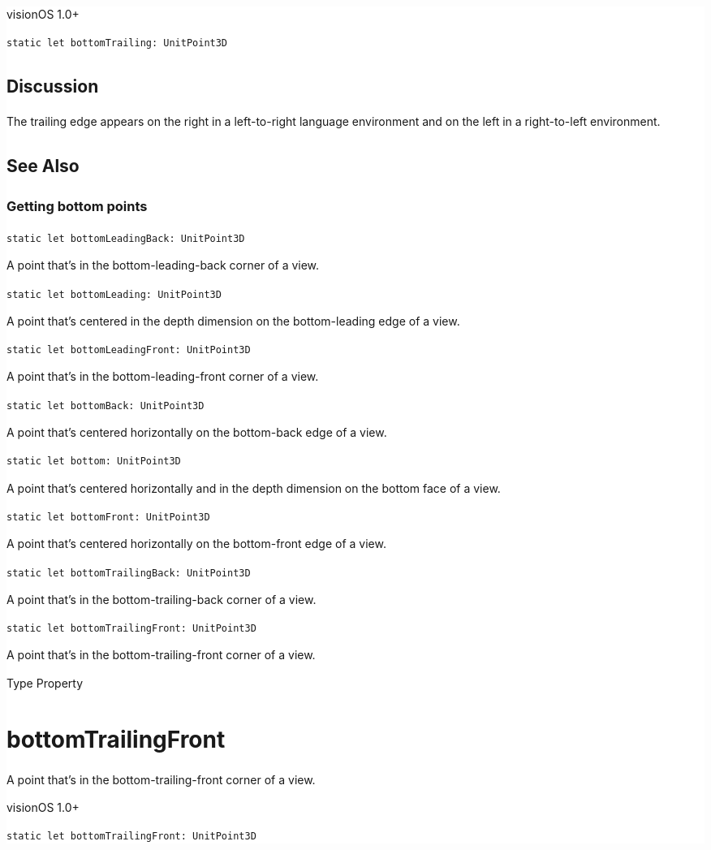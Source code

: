 visionOS 1.0+

    
    
    static let bottomTrailing: UnitPoint3D

## Discussion

The trailing edge appears on the right in a left-to-right language environment
and on the left in a right-to-left environment.

## See Also

### Getting bottom points

`static let bottomLeadingBack: UnitPoint3D`

A point that’s in the bottom-leading-back corner of a view.

`static let bottomLeading: UnitPoint3D`

A point that’s centered in the depth dimension on the bottom-leading edge of a
view.

`static let bottomLeadingFront: UnitPoint3D`

A point that’s in the bottom-leading-front corner of a view.

`static let bottomBack: UnitPoint3D`

A point that’s centered horizontally on the bottom-back edge of a view.

`static let bottom: UnitPoint3D`

A point that’s centered horizontally and in the depth dimension on the bottom
face of a view.

`static let bottomFront: UnitPoint3D`

A point that’s centered horizontally on the bottom-front edge of a view.

`static let bottomTrailingBack: UnitPoint3D`

A point that’s in the bottom-trailing-back corner of a view.

`static let bottomTrailingFront: UnitPoint3D`

A point that’s in the bottom-trailing-front corner of a view.

Type Property

# bottomTrailingFront

A point that’s in the bottom-trailing-front corner of a view.

visionOS 1.0+

    
    
    static let bottomTrailingFront: UnitPoint3D
